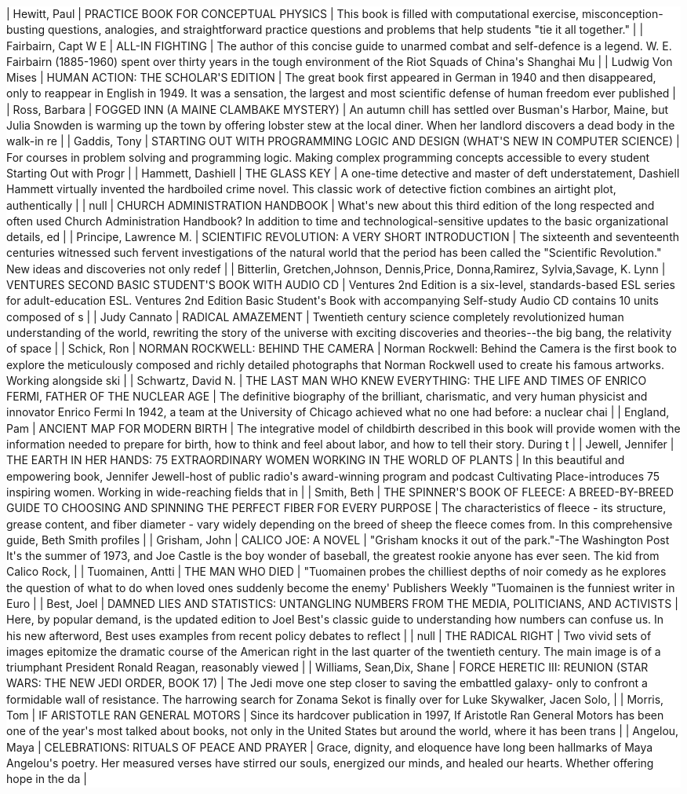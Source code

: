 | Hewitt, Paul | PRACTICE BOOK FOR CONCEPTUAL PHYSICS | This book is filled with computational exercise, misconception-busting questions, analogies, and straightforward practice questions and problems that help students "tie it all together." |
| Fairbairn, Capt W E | ALL-IN FIGHTING |  The author of this concise guide to unarmed combat and self-defence is a legend. W. E. Fairbairn (1885-1960) spent over thirty years in the tough environment of the Riot Squads of China's Shanghai Mu |
| Ludwig Von Mises | HUMAN ACTION: THE SCHOLAR'S EDITION |   The great book first appeared in German in 1940 and then disappeared, only to reappear in English in 1949. It was a sensation, the largest and most scientific defense of human freedom ever published |
| Ross, Barbara | FOGGED INN (A MAINE CLAMBAKE MYSTERY) | An autumn chill has settled over Busman's Harbor, Maine, but Julia Snowden is warming up the town by offering lobster stew at the local diner. When her landlord discovers a dead body in the walk-in re |
| Gaddis, Tony | STARTING OUT WITH PROGRAMMING LOGIC AND DESIGN (WHAT'S NEW IN COMPUTER SCIENCE) |   For courses in problem solving and programming logic.         Making complex programming concepts accessible to every student                                                  Starting Out with Progr |
| Hammett, Dashiell | THE GLASS KEY | A one-time detective and master of deft understatement, Dashiell Hammett virtually invented the hardboiled crime novel. This classic work of detective fiction combines an airtight plot, authentically  |
| null | CHURCH ADMINISTRATION HANDBOOK | What's new about this third edition of the long respected and often used Church Administration Handbook? In addition to time and technological-sensitive updates to the basic organizational details, ed |
| Principe, Lawrence M. | SCIENTIFIC REVOLUTION: A VERY SHORT INTRODUCTION | The sixteenth and seventeenth centuries witnessed such fervent investigations of the natural world that the period has been called the "Scientific Revolution." New ideas and discoveries not only redef |
| Bitterlin, Gretchen,Johnson, Dennis,Price, Donna,Ramirez, Sylvia,Savage, K. Lynn | VENTURES SECOND BASIC STUDENT'S BOOK WITH AUDIO CD | Ventures 2nd Edition is a six-level, standards-based ESL series for adult-education ESL. Ventures 2nd Edition Basic Student's Book with accompanying Self-study Audio CD contains 10 units composed of s |
| Judy Cannato | RADICAL AMAZEMENT |  Twentieth century science completely revolutionized human understanding of the world, rewriting the story of the universe with exciting discoveries and theories--the big bang, the relativity of space |
| Schick, Ron | NORMAN ROCKWELL: BEHIND THE CAMERA | Norman Rockwell: Behind the Camera is the first book to explore the meticulously composed and richly detailed photographs that Norman Rockwell used to create his famous artworks. Working alongside ski |
| Schwartz, David N. | THE LAST MAN WHO KNEW EVERYTHING: THE LIFE AND TIMES OF ENRICO FERMI, FATHER OF THE NUCLEAR AGE | The definitive biography of the brilliant, charismatic, and very human physicist and innovator Enrico Fermi In 1942, a team at the University of Chicago achieved what no one had before: a nuclear chai |
| England, Pam | ANCIENT MAP FOR MODERN BIRTH | The integrative model of childbirth described in this book will provide women with the information needed to prepare for birth, how to think and feel about labor, and how to tell their story. During t |
| Jewell, Jennifer | THE EARTH IN HER HANDS: 75 EXTRAORDINARY WOMEN WORKING IN THE WORLD OF PLANTS | In this beautiful and empowering book, Jennifer Jewell-host of public radio's award-winning program and podcast Cultivating Place-introduces 75 inspiring women. Working in wide-reaching fields that in |
| Smith, Beth | THE SPINNER'S BOOK OF FLEECE: A BREED-BY-BREED GUIDE TO CHOOSING AND SPINNING THE PERFECT FIBER FOR EVERY PURPOSE |  The characteristics of fleece - its structure, grease content, and fiber diameter - vary widely depending on the breed of sheep the fleece comes from. In this comprehensive guide, Beth Smith profiles |
| Grisham, John | CALICO JOE: A NOVEL | "Grisham knocks it out of the park."-The Washington Post     It's the summer of 1973, and Joe Castle is the boy wonder of baseball, the greatest rookie anyone has ever seen. The kid from Calico Rock,  |
| Tuomainen, Antti | THE MAN WHO DIED | "Tuomainen probes the chilliest depths of noir comedy as he explores the question of what to do when loved ones suddenly become the enemy' Publishers Weekly   "Tuomainen is the funniest writer in Euro |
| Best, Joel | DAMNED LIES AND STATISTICS: UNTANGLING NUMBERS FROM THE MEDIA, POLITICIANS, AND ACTIVISTS | Here, by popular demand, is the updated edition to Joel Best's classic guide to understanding how numbers can confuse us. In his new afterword, Best uses examples from recent policy debates to reflect |
| null | THE RADICAL RIGHT |  Two vivid sets of images epitomize the dramatic course of the American right in the last quarter of the twentieth century. The main image is of a triumphant President Ronald Reagan, reasonably viewed |
| Williams, Sean,Dix, Shane | FORCE HERETIC III: REUNION (STAR WARS: THE NEW JEDI ORDER, BOOK 17) |  The Jedi move one step closer to saving the embattled galaxy- only to confront a formidable wall of resistance.   The harrowing search for Zonama Sekot is finally over for Luke Skywalker, Jacen Solo, |
| Morris, Tom | IF ARISTOTLE RAN GENERAL MOTORS | Since its hardcover publication in 1997, If Aristotle Ran General Motors has been one of the year's most talked about books, not only in the United States but around the world, where it has been trans |
| Angelou, Maya | CELEBRATIONS: RITUALS OF PEACE AND PRAYER | Grace, dignity, and eloquence have long been hallmarks of Maya Angelou's poetry. Her measured verses have stirred our souls, energized our minds, and healed our hearts. Whether offering hope in the da |